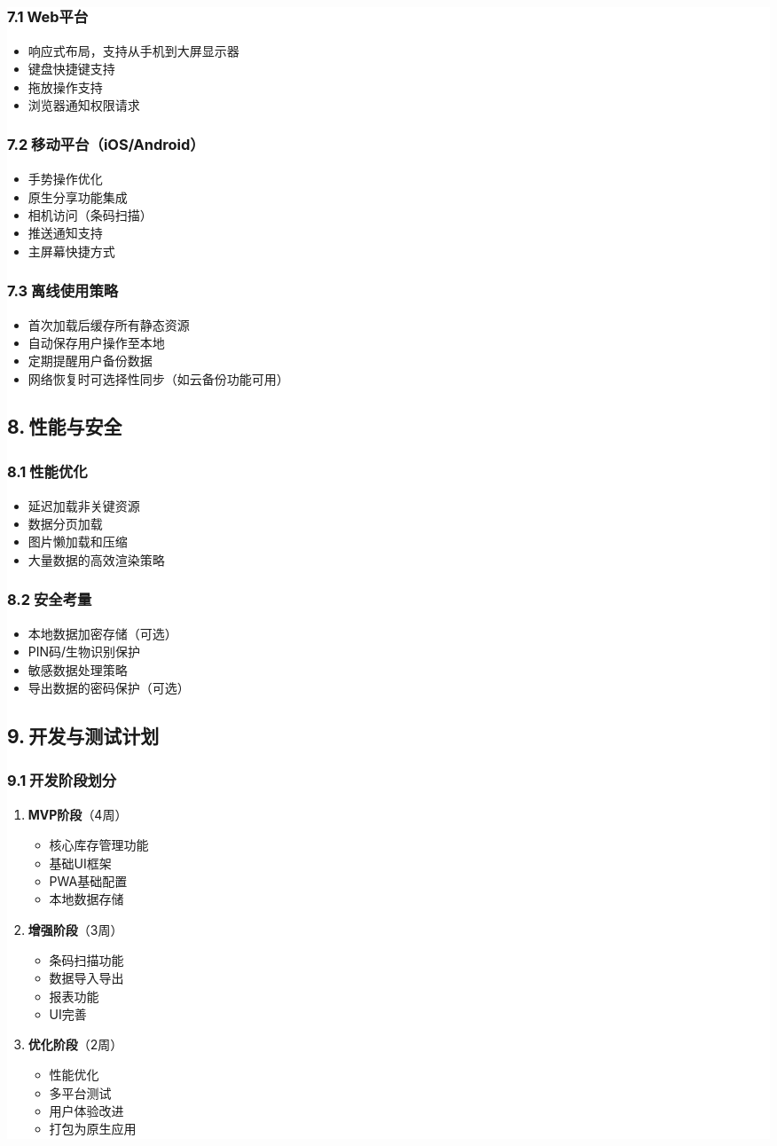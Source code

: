 ### 7.1 Web平台
- 响应式布局，支持从手机到大屏显示器
- 键盘快捷键支持
- 拖放操作支持
- 浏览器通知权限请求

### 7.2 移动平台（iOS/Android）
- 手势操作优化
- 原生分享功能集成
- 相机访问（条码扫描）
- 推送通知支持
- 主屏幕快捷方式

### 7.3 离线使用策略
- 首次加载后缓存所有静态资源
- 自动保存用户操作至本地
- 定期提醒用户备份数据
- 网络恢复时可选择性同步（如云备份功能可用）

## 8. 性能与安全

### 8.1 性能优化
- 延迟加载非关键资源
- 数据分页加载
- 图片懒加载和压缩
- 大量数据的高效渲染策略

### 8.2 安全考量
- 本地数据加密存储（可选）
- PIN码/生物识别保护
- 敏感数据处理策略
- 导出数据的密码保护（可选）

## 9. 开发与测试计划

### 9.1 开发阶段划分
1. **MVP阶段**（4周）
   - 核心库存管理功能
   - 基础UI框架
   - PWA基础配置
   - 本地数据存储

2. **增强阶段**（3周）
   - 条码扫描功能
   - 数据导入导出
   - 报表功能
   - UI完善

3. **优化阶段**（2周）
   - 性能优化
   - 多平台测试
   - 用户体验改进
   - 打包为原生应用

